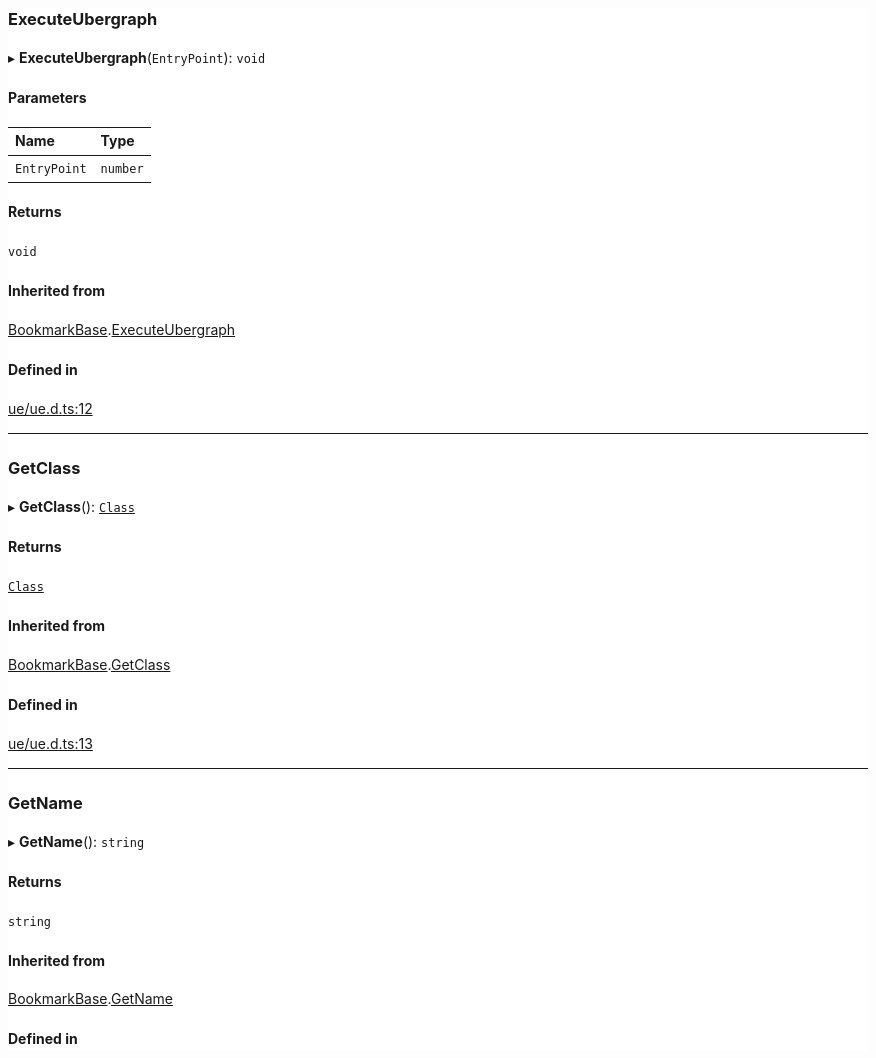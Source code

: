 ### ExecuteUbergraph

▸ **ExecuteUbergraph**(`EntryPoint`): `void`

#### Parameters

| Name | Type |
| :------ | :------ |
| `EntryPoint` | `number` |

#### Returns

`void`

#### Inherited from

[BookmarkBase](ue_ue.BookmarkBase.md).[ExecuteUbergraph](ue_ue.BookmarkBase.md#executeubergraph)

#### Defined in

[ue/ue.d.ts:12](https://github.com/YugMetaverse/yug_typings/blob/b7d9b19/ue/ue.d.ts#L12)

___

### GetClass

▸ **GetClass**(): [`Class`](ue_ue.Class.md)

#### Returns

[`Class`](ue_ue.Class.md)

#### Inherited from

[BookmarkBase](ue_ue.BookmarkBase.md).[GetClass](ue_ue.BookmarkBase.md#getclass)

#### Defined in

[ue/ue.d.ts:13](https://github.com/YugMetaverse/yug_typings/blob/b7d9b19/ue/ue.d.ts#L13)

___

### GetName

▸ **GetName**(): `string`

#### Returns

`string`

#### Inherited from

[BookmarkBase](ue_ue.BookmarkBase.md).[GetName](ue_ue.BookmarkBase.md#getname)

#### Defined in
